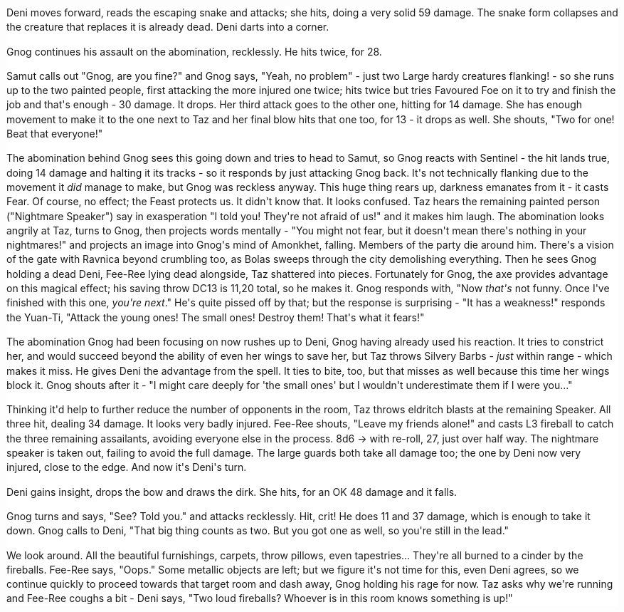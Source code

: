Deni moves forward, reads the escaping snake and attacks; she hits, doing a very solid 59 damage. The snake form collapses and the creature that replaces it is already dead. Deni darts into a corner.

Gnog continues his assault on the abomination, recklessly. He hits twice, for 28.

Samut calls out "Gnog, are you fine?" and Gnog says, "Yeah, no problem" - just two Large hardy creatures flanking! - so she runs up to the two painted people, first attacking the more injured one twice; hits twice but tries Favoured Foe on it to try and finish the job and that's enough - 30 damage. It drops. Her third attack goes to the other one, hitting for 14 damage. She has enough movement to make it to the one next to Taz and her final blow hits that one too, for 13 - it drops as well. She shouts, "Two for one! Beat that everyone!"

The abomination behind Gnog sees this going down and tries to head to Samut, so Gnog reacts with Sentinel - the hit lands true, doing 14 damage and halting it its tracks - so it responds by just attacking Gnog back. It's not technically flanking due to the movement it *did* manage to make, but Gnog was reckless anyway. This huge thing rears up, darkness emanates from it - it casts Fear. Of course, no effect; the Feast protects us. It didn't know that. It looks confused. Taz hears the remaining painted person ("Nightmare Speaker") say in exasperation "I told you! They're not afraid of us!" and it makes him laugh. The abomination looks angrily at Taz, turns to Gnog, then projects words mentally - "You might not fear, but it doesn't mean there's nothing in your nightmares!" and projects an image into Gnog's mind of Amonkhet, falling. Members of the party die around him. There's a vision of the gate with Ravnica beyond crumbling too, as Bolas sweeps through the city demolishing everything. Then he sees Gnog holding a dead Deni, Fee-Ree lying dead alongside, Taz shattered into pieces. Fortunately for Gnog, the axe provides advantage on this magical effect; his saving throw DC13 is 11,20 total, so he makes it. Gnog responds with, "Now *that's* not funny. Once I've finished with this one, *you're next*." He's quite pissed off by that; but the response is surprising - "It has a weakness!" responds the Yuan-Ti, "Attack the young ones! The small ones! Destroy them! That's what it fears!"

The abomination Gnog had been focusing on now rushes up to Deni, Gnog having already used his reaction. It tries to constrict her, and would succeed beyond the ability of even her wings to save her, but Taz throws Silvery Barbs - *just* within range - which makes it miss. He gives Deni the advantage from the spell. It ties to bite, too, but that misses as well because this time her wings block it. Gnog shouts after it - "I might care deeply for 'the small ones' but I wouldn't underestimate them if I were you..."

Thinking it'd help to further reduce the number of opponents in the room, Taz throws eldritch blasts at the remaining Speaker. All three hit, dealing 34 damage. It looks very badly injured. Fee-Ree shouts, "Leave my friends alone!" and casts L3 fireball to catch the three remaining assailants, avoiding everyone else in the process. 8d6 -> with re-roll, 27, just over half way. The nightmare speaker is taken out, failing to avoid the full damage. The large guards both take all damage too; the one by Deni now very injured, close to the edge. And now it's Deni's turn.

Deni gains insight, drops the bow and draws the dirk. She hits, for an OK 48 damage and it falls.

Gnog turns and says, "See? Told you." and attacks recklessly. Hit, crit! He does 11 and 37 damage, which is enough to take it down. Gnog calls to Deni, "That big thing counts as two. But you got one as well, so you're still in the lead."

We look around. All the beautiful furnishings, carpets, throw pillows, even tapestries... They're all burned to a cinder by the fireballs. Fee-Ree says, "Oops." Some metallic objects are left; but we figure it's not time for this, even Deni agrees, so we continue quickly to proceed towards that target room and dash away, Gnog holding his rage for now. Taz asks why we're running and Fee-Ree coughs a bit - Deni says, "Two loud fireballs? Whoever is in this room knows something is up!"
